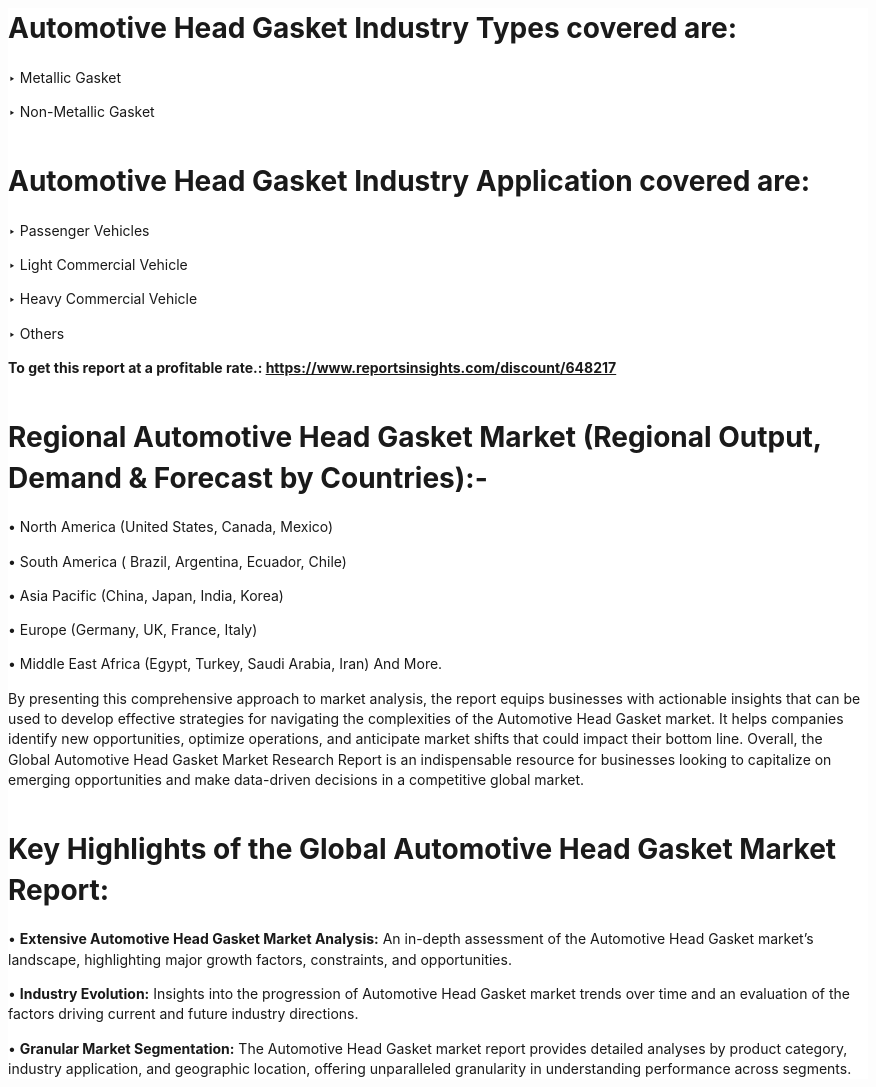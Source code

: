 # <strong>Automotive Head Gasket Industry Types covered are:</strong>

‣ Metallic Gasket

‣ Non-Metallic Gasket

# <strong>Automotive Head Gasket Industry Application covered are:</strong>

‣ Passenger Vehicles

‣ Light Commercial Vehicle

‣ Heavy Commercial Vehicle

‣ Others

<strong>To get this report at a profitable rate.: <a href=https://www.reportsinsights.com/discount/648217>https://www.reportsinsights.com/discount/648217</a></strong></font>

# <strong>Regional Automotive Head Gasket Market (Regional Output, Demand &amp; Forecast by Countries):-</strong>

• North America (United States, Canada, Mexico)

• South America ( Brazil, Argentina, Ecuador, Chile)

• Asia Pacific (China, Japan, India, Korea)

• Europe (Germany, UK, France, Italy)

• Middle East Africa (Egypt, Turkey, Saudi Arabia, Iran) And More.

By presenting this comprehensive approach to market analysis, the report equips businesses with actionable insights that can be used to develop effective strategies for navigating the complexities of the Automotive Head Gasket market. It helps companies identify new opportunities, optimize operations, and anticipate market shifts that could impact their bottom line. Overall, the Global Automotive Head Gasket Market Research Report is an indispensable resource for businesses looking to capitalize on emerging opportunities and make data-driven decisions in a competitive global market.

# <strong>Key Highlights of the Global Automotive Head Gasket Market Report:</strong>

• <strong>Extensive Automotive Head Gasket Market Analysis:</strong> An in-depth assessment of the Automotive Head Gasket market’s landscape, highlighting major growth factors, constraints, and opportunities.

• <strong>Industry Evolution:</strong> Insights into the progression of Automotive Head Gasket market trends over time and an evaluation of the factors driving current and future industry directions.

• <strong>Granular Market Segmentation:</strong> The Automotive Head Gasket market report provides detailed analyses by product category, industry application, and geographic location, offering unparalleled granularity in understanding performance across segments.
